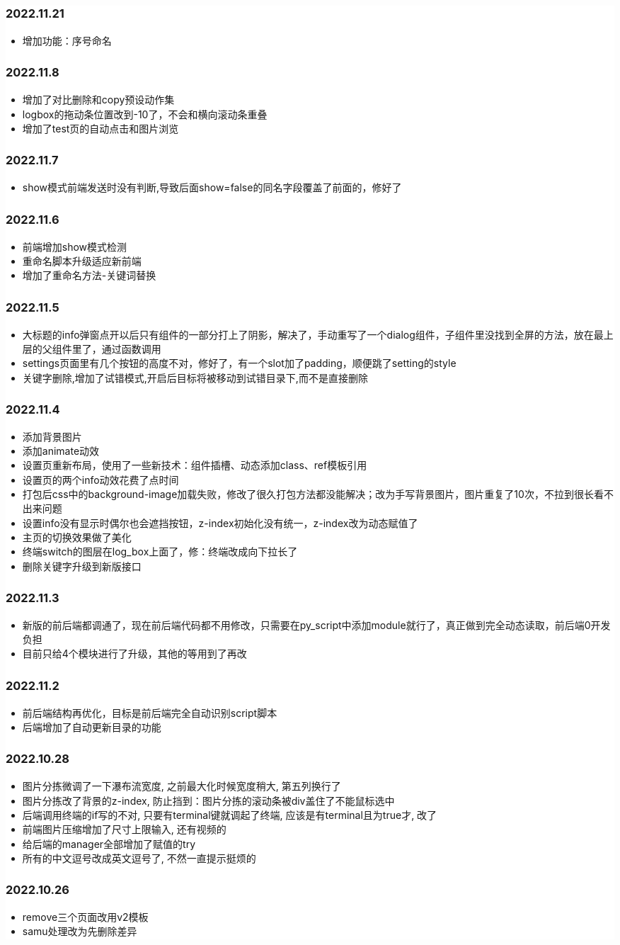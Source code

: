 ### 2022.11.21
- 增加功能：序号命名

### 2022.11.8
- 增加了对比删除和copy预设动作集
- logbox的拖动条位置改到-10了，不会和横向滚动条重叠
- 增加了test页的自动点击和图片浏览

### 2022.11.7
- show模式前端发送时没有判断,导致后面show=false的同名字段覆盖了前面的，修好了

### 2022.11.6
- 前端增加show模式检测
- 重命名脚本升级适应新前端
- 增加了重命名方法-关键词替换

### 2022.11.5
- 大标题的info弹窗点开以后只有组件的一部分打上了阴影，解决了，手动重写了一个dialog组件，子组件里没找到全屏的方法，放在最上层的父组件里了，通过函数调用
- settings页面里有几个按钮的高度不对，修好了，有一个slot加了padding，顺便跳了setting的style
- 关键字删除,增加了试错模式,开启后目标将被移动到试错目录下,而不是直接删除

### 2022.11.4
- 添加背景图片
- 添加animate动效
- 设置页重新布局，使用了一些新技术：组件插槽、动态添加class、ref模板引用
- 设置页的两个info动效花费了点时间
- 打包后css中的background-image加载失败，修改了很久打包方法都没能解决；改为手写背景图片，图片重复了10次，不拉到很长看不出来问题
- 设置info没有显示时偶尔也会遮挡按钮，z-index初始化没有统一，z-index改为动态赋值了
- 主页的切换效果做了美化
- 终端switch的图层在log_box上面了，修：终端改成向下拉长了
- 删除关键字升级到新版接口

### 2022.11.3
- 新版的前后端都调通了，现在前后端代码都不用修改，只需要在py_script中添加module就行了，真正做到完全动态读取，前后端0开发负担
- 目前只给4个模块进行了升级，其他的等用到了再改

### 2022.11.2
- 前后端结构再优化，目标是前后端完全自动识别script脚本
- 后端增加了自动更新目录的功能

### 2022.10.28
- 图片分拣微调了一下瀑布流宽度, 之前最大化时候宽度稍大, 第五列换行了
- 图片分拣改了背景的z-index, 防止挡到：图片分拣的滚动条被div盖住了不能鼠标选中
- 后端调用终端的if写的不对, 只要有terminal键就调起了终端, 应该是有terminal且为true才, 改了
- 前端图片压缩增加了尺寸上限输入, 还有视频的
- 给后端的manager全部增加了赋值的try
- 所有的中文逗号改成英文逗号了, 不然一直提示挺烦的

### 2022.10.26
- remove三个页面改用v2模板
- samu处理改为先删除差异
